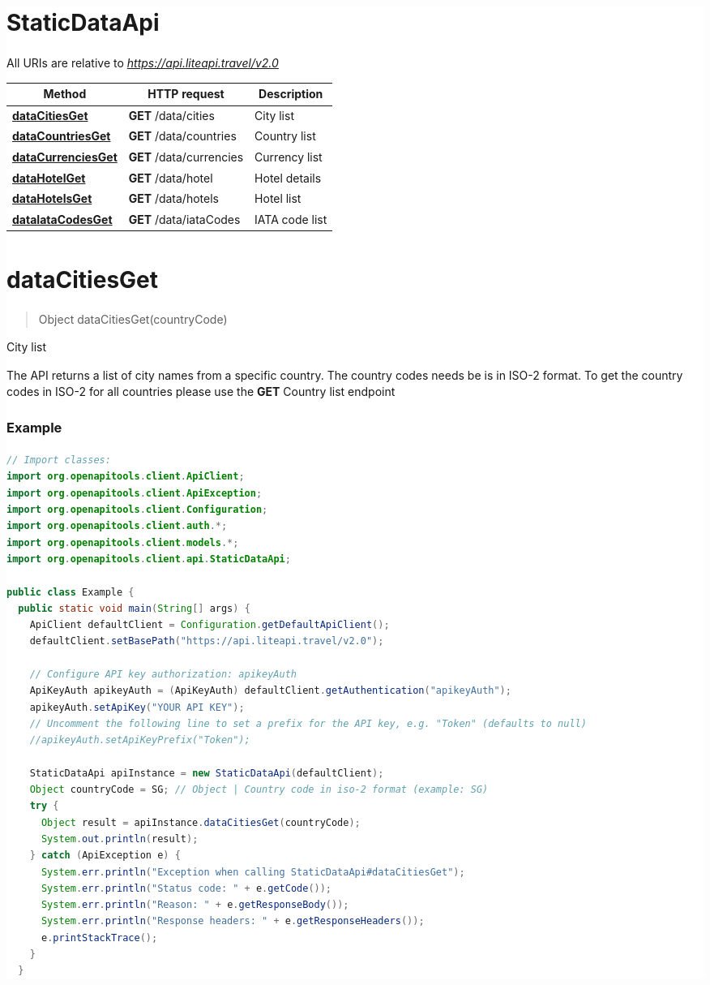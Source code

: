 # StaticDataApi

All URIs are relative to *https://api.liteapi.travel/v2.0*

| Method | HTTP request | Description |
|------------- | ------------- | -------------|
| [**dataCitiesGet**](StaticDataApi.md#dataCitiesGet) | **GET** /data/cities | City list |
| [**dataCountriesGet**](StaticDataApi.md#dataCountriesGet) | **GET** /data/countries | Country list |
| [**dataCurrenciesGet**](StaticDataApi.md#dataCurrenciesGet) | **GET** /data/currencies | Currency list |
| [**dataHotelGet**](StaticDataApi.md#dataHotelGet) | **GET** /data/hotel | Hotel details |
| [**dataHotelsGet**](StaticDataApi.md#dataHotelsGet) | **GET** /data/hotels | Hotel list |
| [**dataIataCodesGet**](StaticDataApi.md#dataIataCodesGet) | **GET** /data/iataCodes | IATA code list |


<a id="dataCitiesGet"></a>
# **dataCitiesGet**
> Object dataCitiesGet(countryCode)

City list

The API returns a list of city names from a specific country. The country codes needs be is in ISO-2 format. To get the country codes in ISO-2 for all countries please use the **GET** Country list endpoint

### Example
```java
// Import classes:
import org.openapitools.client.ApiClient;
import org.openapitools.client.ApiException;
import org.openapitools.client.Configuration;
import org.openapitools.client.auth.*;
import org.openapitools.client.models.*;
import org.openapitools.client.api.StaticDataApi;

public class Example {
  public static void main(String[] args) {
    ApiClient defaultClient = Configuration.getDefaultApiClient();
    defaultClient.setBasePath("https://api.liteapi.travel/v2.0");
    
    // Configure API key authorization: apikeyAuth
    ApiKeyAuth apikeyAuth = (ApiKeyAuth) defaultClient.getAuthentication("apikeyAuth");
    apikeyAuth.setApiKey("YOUR API KEY");
    // Uncomment the following line to set a prefix for the API key, e.g. "Token" (defaults to null)
    //apikeyAuth.setApiKeyPrefix("Token");

    StaticDataApi apiInstance = new StaticDataApi(defaultClient);
    Object countryCode = SG; // Object | Country code in iso-2 format (example: SG)
    try {
      Object result = apiInstance.dataCitiesGet(countryCode);
      System.out.println(result);
    } catch (ApiException e) {
      System.err.println("Exception when calling StaticDataApi#dataCitiesGet");
      System.err.println("Status code: " + e.getCode());
      System.err.println("Reason: " + e.getResponseBody());
      System.err.println("Response headers: " + e.getResponseHeaders());
      e.printStackTrace();
    }
  }
```